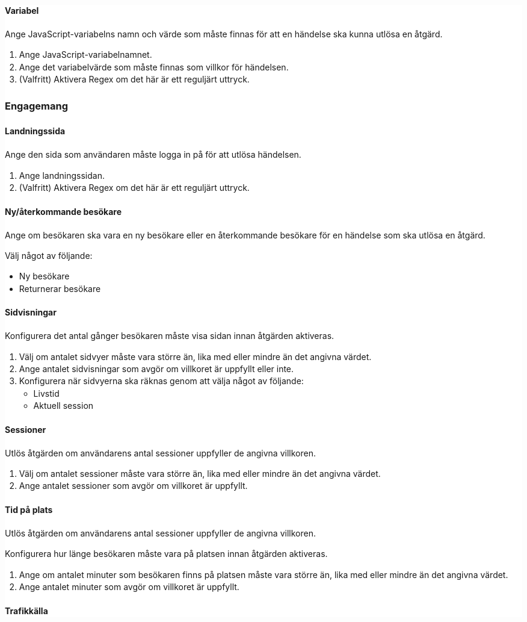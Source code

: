#### Variabel

Ange JavaScript-variabelns namn och värde som måste finnas för att en händelse ska kunna utlösa en åtgärd.

1. Ange JavaScript-variabelnamnet.
1. Ange det variabelvärde som måste finnas som villkor för händelsen.
1. (Valfritt) Aktivera Regex om det här är ett reguljärt uttryck.

### Engagemang

#### Landningssida

Ange den sida som användaren måste logga in på för att utlösa händelsen.

1. Ange landningssidan.
1. (Valfritt) Aktivera Regex om det här är ett reguljärt uttryck.

#### Ny/återkommande besökare

Ange om besökaren ska vara en ny besökare eller en återkommande besökare för en händelse som ska utlösa en åtgärd.

Välj något av följande:

* Ny besökare
* Returnerar besökare

#### Sidvisningar

Konfigurera det antal gånger besökaren måste visa sidan innan åtgärden aktiveras.

1. Välj om antalet sidvyer måste vara större än, lika med eller mindre än det angivna värdet.
1. Ange antalet sidvisningar som avgör om villkoret är uppfyllt eller inte.
1. Konfigurera när sidvyerna ska räknas genom att välja något av följande:
   * Livstid
   * Aktuell session

#### Sessioner

Utlös åtgärden om användarens antal sessioner uppfyller de angivna villkoren.

1. Välj om antalet sessioner måste vara större än, lika med eller mindre än det angivna värdet.
1. Ange antalet sessioner som avgör om villkoret är uppfyllt.

#### Tid på plats

Utlös åtgärden om användarens antal sessioner uppfyller de angivna villkoren.

Konfigurera hur länge besökaren måste vara på platsen innan åtgärden aktiveras.

1. Ange om antalet minuter som besökaren finns på platsen måste vara större än, lika med eller mindre än det angivna värdet.
1. Ange antalet minuter som avgör om villkoret är uppfyllt.

#### Trafikkälla
